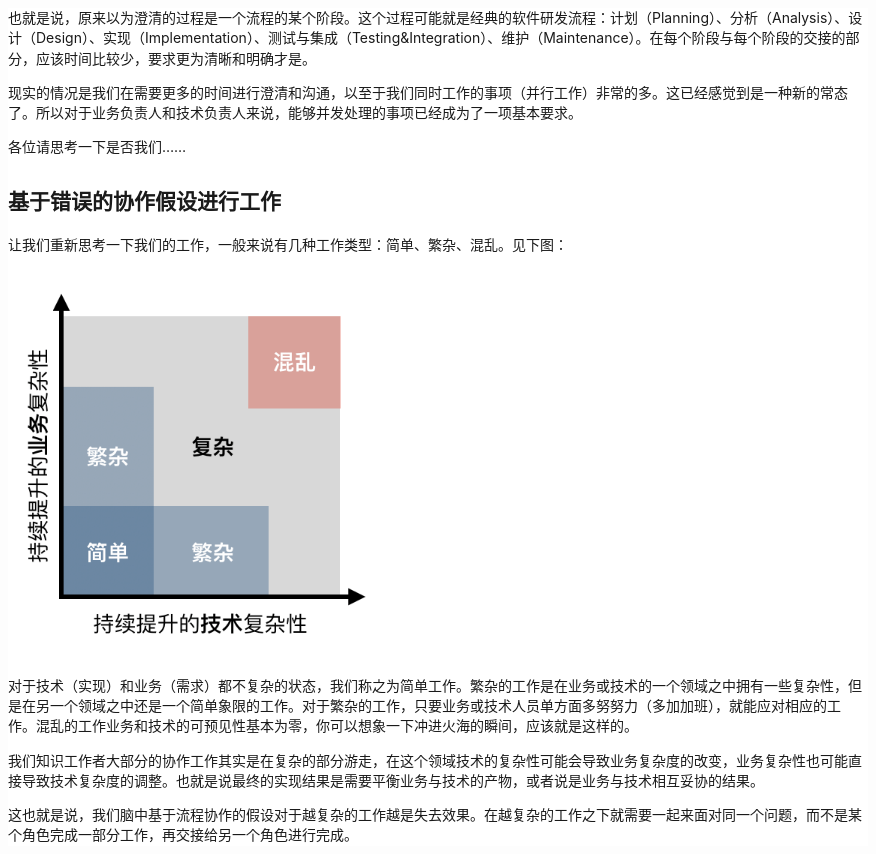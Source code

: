 也就是说，原来以为澄清的过程是一个流程的某个阶段。这个过程可能就是经典的软件研发流程：计划（Planning）、分析（Analysis）、设计（Design）、实现（Implementation）、测试与集成（Testing&Integration）、维护（Maintenance）。在每个阶段与每个阶段的交接的部分，应该时间比较少，要求更为清晰和明确才是。

现实的情况是我们在需要更多的时间进行澄清和沟通，以至于我们同时工作的事项（并行工作）非常的多。这已经感觉到是一种新的常态了。所以对于业务负责人和技术负责人来说，能够并发处理的事项已经成为了一项基本要求。

各位请思考一下是否我们……

## 基于错误的协作假设进行工作

让我们重新思考一下我们的工作，一般来说有几种工作类型：简单、繁杂、混乱。见下图：

<img src="pictures/requirement_calibration_situation.png" alt="现实情况" style="zoom:75%;"/>

对于技术（实现）和业务（需求）都不复杂的状态，我们称之为简单工作。繁杂的工作是在业务或技术的一个领域之中拥有一些复杂性，但是在另一个领域之中还是一个简单象限的工作。对于繁杂的工作，只要业务或技术人员单方面多努努力（多加加班），就能应对相应的工作。混乱的工作业务和技术的可预见性基本为零，你可以想象一下冲进火海的瞬间，应该就是这样的。

我们知识工作者大部分的协作工作其实是在复杂的部分游走，在这个领域技术的复杂性可能会导致业务复杂度的改变，业务复杂性也可能直接导致技术复杂度的调整。也就是说最终的实现结果是需要平衡业务与技术的产物，或者说是业务与技术相互妥协的结果。

这也就是说，我们脑中基于流程协作的假设对于越复杂的工作越是失去效果。在越复杂的工作之下就需要一起来面对同一个问题，而不是某个角色完成一部分工作，再交接给另一个角色进行完成。
